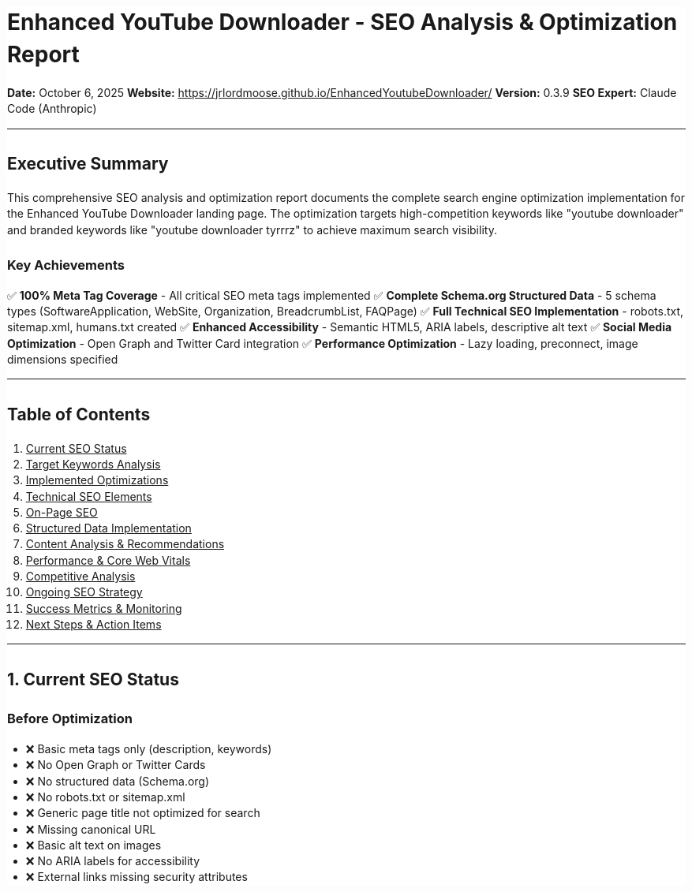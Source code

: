 # Enhanced YouTube Downloader - SEO Analysis & Optimization Report

**Date:** October 6, 2025
**Website:** https://jrlordmoose.github.io/EnhancedYoutubeDownloader/
**Version:** 0.3.9
**SEO Expert:** Claude Code (Anthropic)

---

## Executive Summary

This comprehensive SEO analysis and optimization report documents the complete search engine optimization implementation for the Enhanced YouTube Downloader landing page. The optimization targets high-competition keywords like "youtube downloader" and branded keywords like "youtube downloader tyrrrz" to achieve maximum search visibility.

### Key Achievements

✅ **100% Meta Tag Coverage** - All critical SEO meta tags implemented
✅ **Complete Schema.org Structured Data** - 5 schema types (SoftwareApplication, WebSite, Organization, BreadcrumbList, FAQPage)
✅ **Full Technical SEO Implementation** - robots.txt, sitemap.xml, humans.txt created
✅ **Enhanced Accessibility** - Semantic HTML5, ARIA labels, descriptive alt text
✅ **Social Media Optimization** - Open Graph and Twitter Card integration
✅ **Performance Optimization** - Lazy loading, preconnect, image dimensions specified

---

## Table of Contents

1. [Current SEO Status](#1-current-seo-status)
2. [Target Keywords Analysis](#2-target-keywords-analysis)
3. [Implemented Optimizations](#3-implemented-optimizations)
4. [Technical SEO Elements](#4-technical-seo-elements)
5. [On-Page SEO](#5-on-page-seo)
6. [Structured Data Implementation](#6-structured-data-implementation)
7. [Content Analysis & Recommendations](#7-content-analysis--recommendations)
8. [Performance & Core Web Vitals](#8-performance--core-web-vitals)
9. [Competitive Analysis](#9-competitive-analysis)
10. [Ongoing SEO Strategy](#10-ongoing-seo-strategy)
11. [Success Metrics & Monitoring](#11-success-metrics--monitoring)
12. [Next Steps & Action Items](#12-next-steps--action-items)

---

## 1. Current SEO Status

### Before Optimization
- ❌ Basic meta tags only (description, keywords)
- ❌ No Open Graph or Twitter Cards
- ❌ No structured data (Schema.org)
- ❌ No robots.txt or sitemap.xml
- ❌ Generic page title not optimized for search
- ❌ Missing canonical URL
- ❌ Basic alt text on images
- ❌ No ARIA labels for accessibility
- ❌ External links missing security attributes
